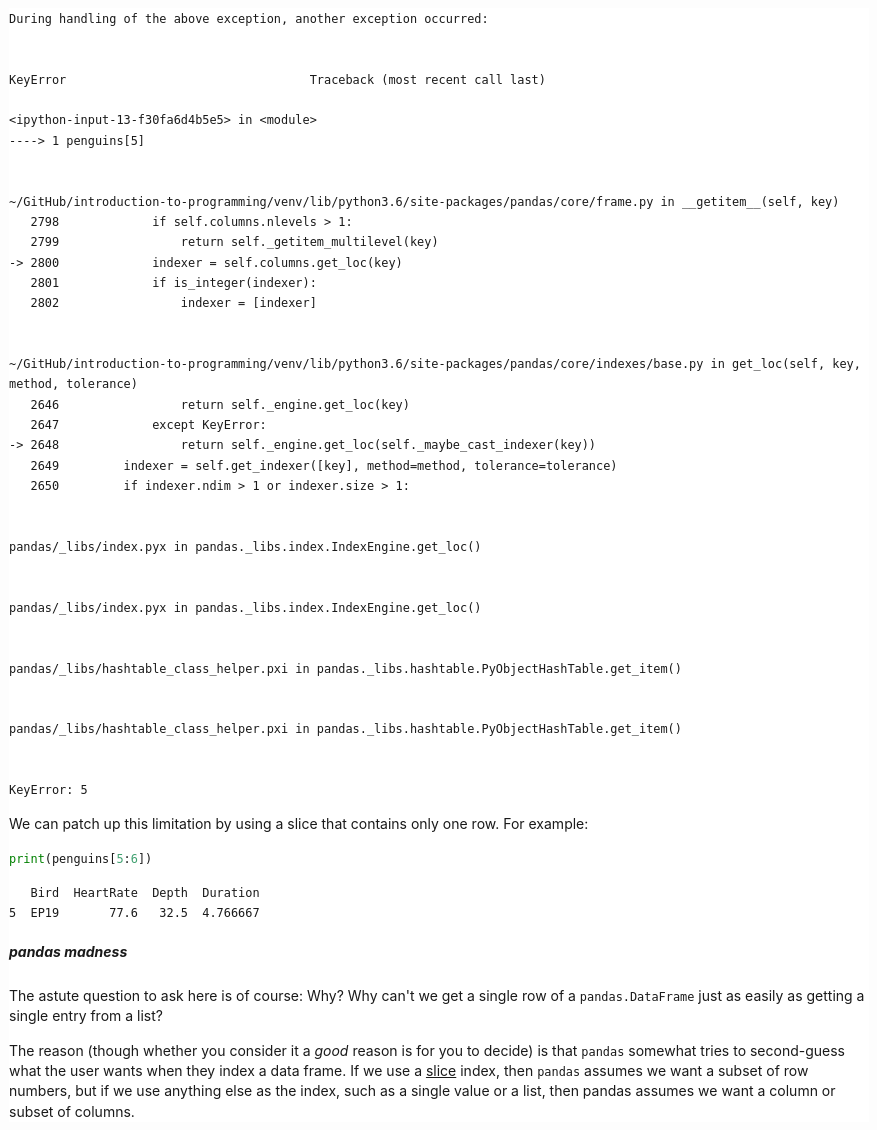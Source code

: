     
    During handling of the above exception, another exception occurred:


    KeyError                                  Traceback (most recent call last)

    <ipython-input-13-f30fa6d4b5e5> in <module>
    ----> 1 penguins[5]
    

    ~/GitHub/introduction-to-programming/venv/lib/python3.6/site-packages/pandas/core/frame.py in __getitem__(self, key)
       2798             if self.columns.nlevels > 1:
       2799                 return self._getitem_multilevel(key)
    -> 2800             indexer = self.columns.get_loc(key)
       2801             if is_integer(indexer):
       2802                 indexer = [indexer]


    ~/GitHub/introduction-to-programming/venv/lib/python3.6/site-packages/pandas/core/indexes/base.py in get_loc(self, key, method, tolerance)
       2646                 return self._engine.get_loc(key)
       2647             except KeyError:
    -> 2648                 return self._engine.get_loc(self._maybe_cast_indexer(key))
       2649         indexer = self.get_indexer([key], method=method, tolerance=tolerance)
       2650         if indexer.ndim > 1 or indexer.size > 1:


    pandas/_libs/index.pyx in pandas._libs.index.IndexEngine.get_loc()


    pandas/_libs/index.pyx in pandas._libs.index.IndexEngine.get_loc()


    pandas/_libs/hashtable_class_helper.pxi in pandas._libs.hashtable.PyObjectHashTable.get_item()


    pandas/_libs/hashtable_class_helper.pxi in pandas._libs.hashtable.PyObjectHashTable.get_item()


    KeyError: 5


We can patch up this limitation by using a slice that contains only one row. For example:


```python
print(penguins[5:6])
```

       Bird  HeartRate  Depth  Duration
    5  EP19       77.6   32.5  4.766667


##### pandas madness

The astute question to ask here is of course: Why? Why can't we get a single row of a `pandas.DataFrame` just as easily as getting a single entry from a list?

The reason (though whether you consider it a *good* reason is for you to decide) is that `pandas` somewhat tries to second-guess what the user wants when they index a data frame. If we use a [slice](extras/glossary.md#slice) index, then `pandas` assumes we want a subset of row numbers, but if we use anything else as the index, such as a single value or a list, then pandas assumes we want a column or subset of columns.
